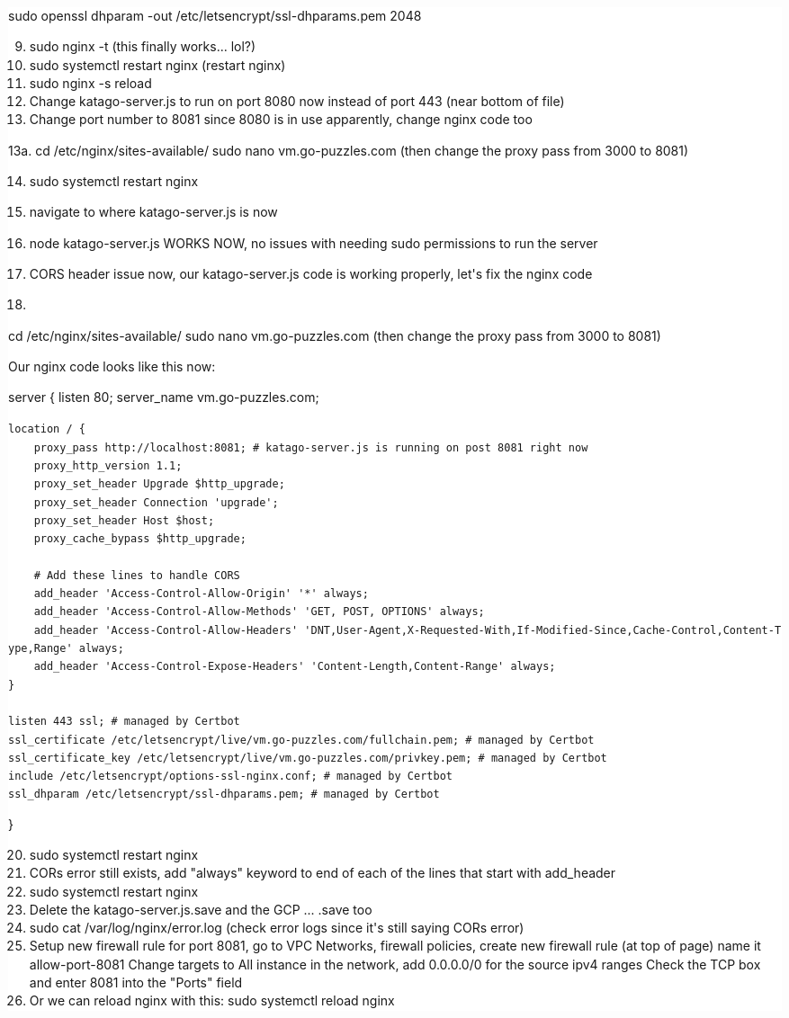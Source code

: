 sudo openssl dhparam -out /etc/letsencrypt/ssl-dhparams.pem 2048

9. sudo nginx -t (this finally works... lol?)
10. sudo systemctl restart nginx (restart nginx)
11. sudo nginx -s reload
12. Change katago-server.js to run on port 8080 now instead of port 443 (near bottom of file)
13. Change port number to 8081 since 8080 is in use apparently, change nginx code too

13a. cd /etc/nginx/sites-available/
sudo nano vm.go-puzzles.com (then change the proxy pass from 3000 to 8081)

14. sudo systemctl restart nginx
15. navigate to where katago-server.js is now
16. node katago-server.js WORKS NOW, no issues with needing sudo permissions to run the server
17. CORS header issue now, our katago-server.js code is working properly, let's fix the nginx code

18.
cd /etc/nginx/sites-available/
sudo nano vm.go-puzzles.com (then change the proxy pass from 3000 to 8081)

Our nginx code looks like this now:

server {
    listen 80;
    server_name vm.go-puzzles.com;

    location / {
        proxy_pass http://localhost:8081; # katago-server.js is running on post 8081 right now
        proxy_http_version 1.1;
        proxy_set_header Upgrade $http_upgrade;
        proxy_set_header Connection 'upgrade';
        proxy_set_header Host $host;
        proxy_cache_bypass $http_upgrade;

        # Add these lines to handle CORS
        add_header 'Access-Control-Allow-Origin' '*' always;
        add_header 'Access-Control-Allow-Methods' 'GET, POST, OPTIONS' always;
        add_header 'Access-Control-Allow-Headers' 'DNT,User-Agent,X-Requested-With,If-Modified-Since,Cache-Control,Content-Type,Range' always;
        add_header 'Access-Control-Expose-Headers' 'Content-Length,Content-Range' always;
    }

    listen 443 ssl; # managed by Certbot
    ssl_certificate /etc/letsencrypt/live/vm.go-puzzles.com/fullchain.pem; # managed by Certbot
    ssl_certificate_key /etc/letsencrypt/live/vm.go-puzzles.com/privkey.pem; # managed by Certbot
    include /etc/letsencrypt/options-ssl-nginx.conf; # managed by Certbot
    ssl_dhparam /etc/letsencrypt/ssl-dhparams.pem; # managed by Certbot
}

20. sudo systemctl restart nginx
21. CORs error still exists, add "always" keyword to end of each of the lines that start with add_header
22. sudo systemctl restart nginx
23. Delete the katago-server.js.save and the GCP ... .save too
24. sudo cat /var/log/nginx/error.log (check error logs since it's still saying CORs error)
25. Setup new firewall rule for port 8081, go to VPC Networks, firewall policies, create new firewall rule (at top of page)
name it allow-port-8081
Change targets to All instance in the network, add 0.0.0.0/0 for the source ipv4 ranges
Check the TCP box and enter 8081 into the "Ports" field
26. Or we can reload nginx with this: sudo systemctl reload nginx
